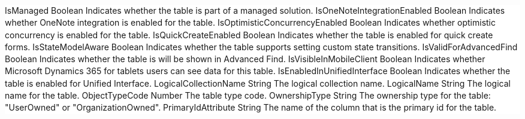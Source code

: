 <tr>
<td>IsManaged</td>
<td>Boolean</td>
<td>Indicates whether the table is part of a managed solution.</td>
</tr>
<tr>
<td>IsOneNoteIntegrationEnabled</td>
<td>Boolean</td>
<td>Indicates whether OneNote integration is enabled for the table.</td>
</tr>
<tr>
<td>IsOptimisticConcurrencyEnabled</td>
<td>Boolean</td>
<td>Indicates whether optimistic concurrency is enabled for the table.</td>
</tr>
<tr>
<td>IsQuickCreateEnabled</td>
<td>Boolean</td>
<td>Indicates whether the table is enabled for quick create forms.</td>
</tr>
<tr>
<td>IsStateModelAware</td>
<td>Boolean</td>
<td>Indicates whether the table supports setting custom state transitions.</td>
</tr>
<tr>
<td>IsValidForAdvancedFind</td>
<td>Boolean</td>
<td>Indicates whether the table is will be shown in Advanced Find.</td>
</tr>
<tr>
<td>IsVisibleInMobileClient</td>
<td>Boolean</td>
<td>Indicates whether Microsoft Dynamics 365 for tablets users can see data for this table.</td>
</tr>
<tr>
<td>IsEnabledInUnifiedInterface</td>
<td>Boolean</td>
<td>Indicates whether the table is enabled for Unified Interface.</td>
</tr>
<tr>
<td>LogicalCollectionName</td>
<td>String</td>
<td>The logical collection name.</td>
</tr>
<tr>
<td>LogicalName</td>
<td>String</td>
<td>The logical name for the table.</td>
</tr>
<tr>
<td>ObjectTypeCode</td>
<td>Number</td>
<td>The table type code.</td>
</tr>
<tr>
<td>OwnershipType</td>
<td>String</td>
<td>The ownership type for the table: "UserOwned" or "OrganizationOwned".</td>
</tr>
<tr>
<td>PrimaryIdAttribute</td>
<td>String</td>
<td>The name of the column that is the primary id for the table.</td>